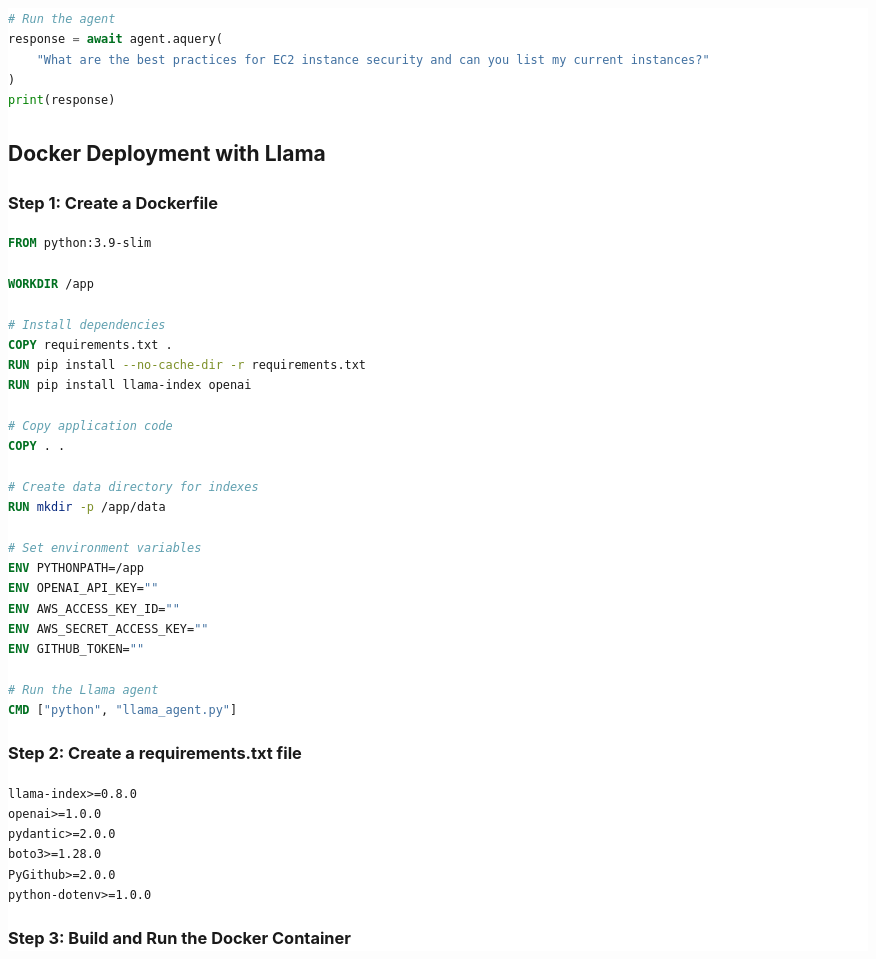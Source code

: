 ```python
# Run the agent
response = await agent.aquery(
    "What are the best practices for EC2 instance security and can you list my current instances?"
)
print(response)
```

## Docker Deployment with Llama

### Step 1: Create a Dockerfile

```dockerfile
FROM python:3.9-slim

WORKDIR /app

# Install dependencies
COPY requirements.txt .
RUN pip install --no-cache-dir -r requirements.txt
RUN pip install llama-index openai

# Copy application code
COPY . .

# Create data directory for indexes
RUN mkdir -p /app/data

# Set environment variables
ENV PYTHONPATH=/app
ENV OPENAI_API_KEY=""
ENV AWS_ACCESS_KEY_ID=""
ENV AWS_SECRET_ACCESS_KEY=""
ENV GITHUB_TOKEN=""

# Run the Llama agent
CMD ["python", "llama_agent.py"]
```

### Step 2: Create a requirements.txt file

```
llama-index>=0.8.0
openai>=1.0.0
pydantic>=2.0.0
boto3>=1.28.0
PyGithub>=2.0.0
python-dotenv>=1.0.0
```

### Step 3: Build and Run the Docker Container
